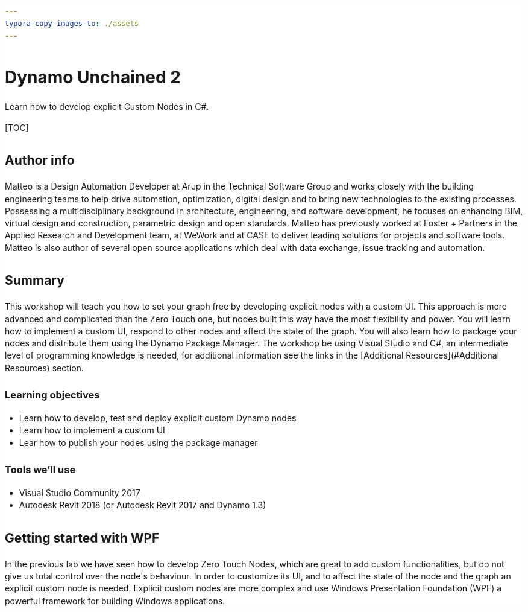 ```yaml
---
typora-copy-images-to: ./assets
---
```


# Dynamo Unchained 2

Learn how to develop explicit Custom Nodes in C#.

[TOC]

## Author info

Matteo is a Design Automation Developer at Arup in the Technical Software Group and works closely
with the building engineering teams to help drive automation, optimization, digital design and to bring new technologies to the existing processes. Possessing a multidisciplinary background in architecture, engineering, and software development, he focuses on enhancing BIM, virtual design and construction,
parametric design and open standards. Matteo has previously worked at Foster + Partners in the Applied Research and Development team, at WeWork and at CASE to deliver leading solutions for projects and software tools. Matteo is also author of several open source applications which deal with data exchange, issue tracking and automation.

## Summary

This workshop will teach you how to set your graph free by developing explicit nodes with a custom UI. This approach is more advanced and complicated than the Zero Touch one, but nodes built this way have the most flexibility and power. You will learn how to implement a custom UI, respond to other nodes and affect the state of the graph. You will also learn how to package your nodes and distribute them using the Dynamo Package Manager. The workshop be using Visual Studio and C#, an intermediate level of programming knowledge is needed, for additional information see the links in the [Additional Resources](#Additional Resources) section.

### Learning objectives

- Learn how to develop, test and deploy explicit custom Dynamo nodes
- Learn how to implement a custom UI
- Lear how to publish your nodes using the package manager

### Tools we’ll use

- [Visual Studio Community 2017](https://www.visualstudio.com/downloads/)
- Autodesk Revit 2018 (or Autodesk Revit 2017 and Dynamo 1.3)

## Getting started with WPF

In the previous lab we have seen how to develop Zero Touch Nodes, which are great to add custom functionalities, but do not give us total control over the node's behaviour. In order to customize its UI, and to affect the state of the node and the graph an explicit custom node is needed. Explicit custom nodes are more complex and use Windows Presentation Foundation (WPF) a powerful framework for building Windows applications.
